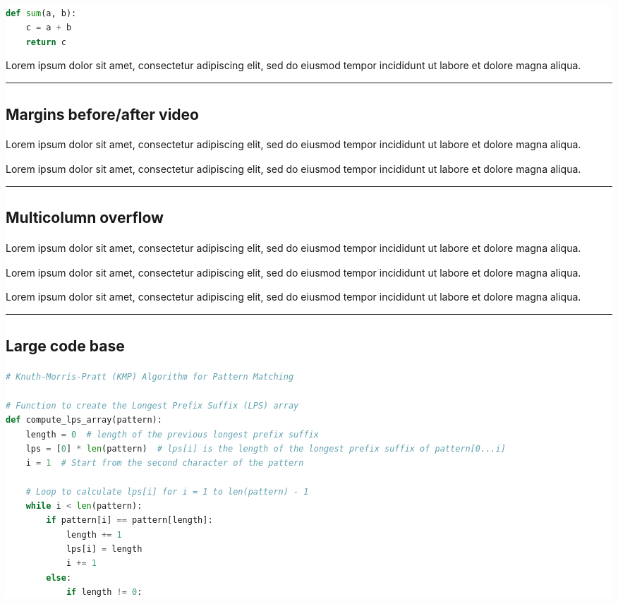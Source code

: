 ```python
def sum(a, b):
    c = a + b
    return c
```

Lorem ipsum dolor sit amet, consectetur adipiscing elit, sed do eiusmod tempor incididunt ut labore et dolore magna aliqua.

---

## Margins before/after video

Lorem ipsum dolor sit amet, consectetur adipiscing elit, sed do eiusmod tempor incididunt ut labore et dolore magna aliqua.

<iframe width="560" height="315" src="https://www.youtube.com/embed/sGF6bOi1NfA?si=Xolnp5XjGsdLB_8Q" allowfullscreen></iframe>

Lorem ipsum dolor sit amet, consectetur adipiscing elit, sed do eiusmod tempor incididunt ut labore et dolore magna aliqua.

---

## Multicolumn overflow

<div class="multicolumn">
<div>

Lorem ipsum dolor sit amet, consectetur adipiscing elit, sed do eiusmod tempor incididunt ut labore et dolore magna aliqua.

</div>
<div>

Lorem ipsum dolor sit amet, consectetur adipiscing elit, sed do eiusmod tempor incididunt ut labore et dolore magna aliqua.

</div>
<div>

Lorem ipsum dolor sit amet, consectetur adipiscing elit, sed do eiusmod tempor incididunt ut labore et dolore magna aliqua.

</div>
</div>

---

## Large code base

```python [10|30|60]
# Knuth-Morris-Pratt (KMP) Algorithm for Pattern Matching

# Function to create the Longest Prefix Suffix (LPS) array
def compute_lps_array(pattern):
    length = 0  # length of the previous longest prefix suffix
    lps = [0] * len(pattern)  # lps[i] is the length of the longest prefix suffix of pattern[0...i]
    i = 1  # Start from the second character of the pattern

    # Loop to calculate lps[i] for i = 1 to len(pattern) - 1
    while i < len(pattern):
        if pattern[i] == pattern[length]:
            length += 1
            lps[i] = length
            i += 1
        else:
            if length != 0:
```